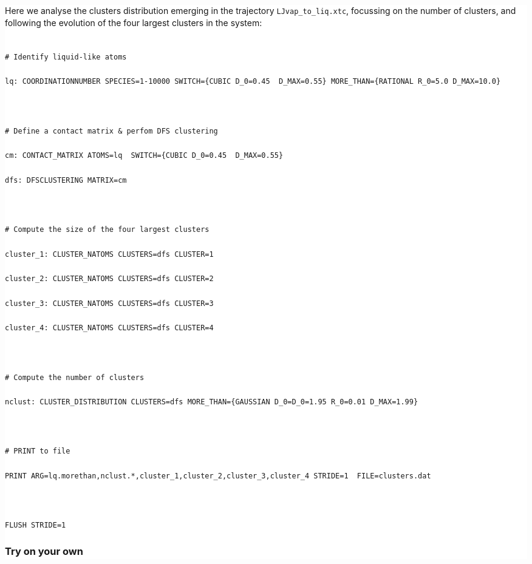 

Here we analyse the clusters distribution emerging in the trajectory `LJvap_to_liq.xtc`, focussing on the number of clusters, and following the evolution of the four largest clusters in the system: 



```plumed

# Identify liquid-like atoms

lq: COORDINATIONNUMBER SPECIES=1-10000 SWITCH={CUBIC D_0=0.45  D_MAX=0.55} MORE_THAN={RATIONAL R_0=5.0 D_MAX=10.0}



# Define a contact matrix & perfom DFS clustering 

cm: CONTACT_MATRIX ATOMS=lq  SWITCH={CUBIC D_0=0.45  D_MAX=0.55}

dfs: DFSCLUSTERING MATRIX=cm



# Compute the size of the four largest clusters

cluster_1: CLUSTER_NATOMS CLUSTERS=dfs CLUSTER=1    

cluster_2: CLUSTER_NATOMS CLUSTERS=dfs CLUSTER=2

cluster_3: CLUSTER_NATOMS CLUSTERS=dfs CLUSTER=3

cluster_4: CLUSTER_NATOMS CLUSTERS=dfs CLUSTER=4



# Compute the number of clusters  

nclust: CLUSTER_DISTRIBUTION CLUSTERS=dfs MORE_THAN={GAUSSIAN D_0=D_0=1.95 R_0=0.01 D_MAX=1.99}



# PRINT to file

PRINT ARG=lq.morethan,nclust.*,cluster_1,cluster_2,cluster_3,cluster_4 STRIDE=1  FILE=clusters.dat



FLUSH STRIDE=1

```



### Try on your own
